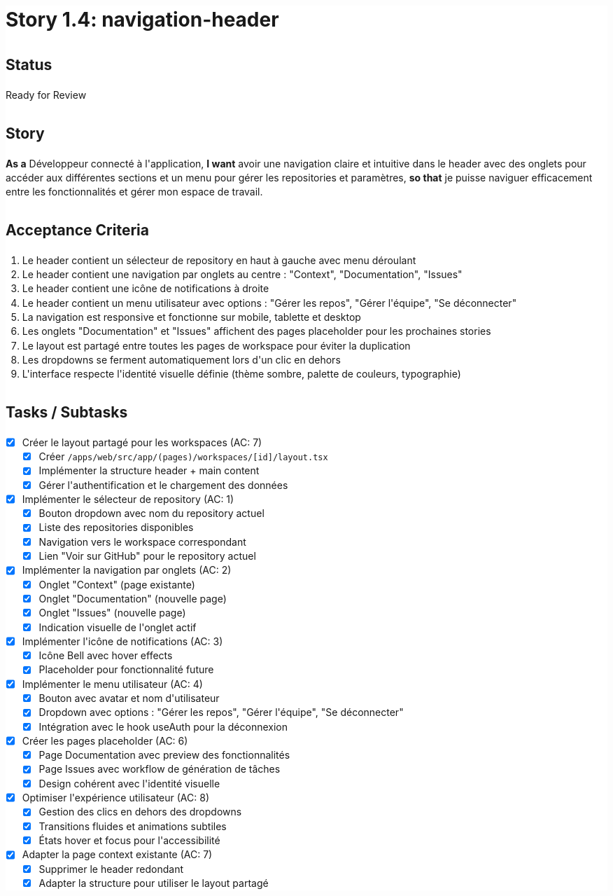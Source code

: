 # Story 1.4: navigation-header

## Status
Ready for Review

## Story
**As a** Développeur connecté à l'application,
**I want** avoir une navigation claire et intuitive dans le header avec des onglets pour accéder aux différentes sections et un menu pour gérer les repositories et paramètres,
**so that** je puisse naviguer efficacement entre les fonctionnalités et gérer mon espace de travail.

## Acceptance Criteria
1. Le header contient un sélecteur de repository en haut à gauche avec menu déroulant
2. Le header contient une navigation par onglets au centre : "Context", "Documentation", "Issues"
3. Le header contient une icône de notifications à droite
4. Le header contient un menu utilisateur avec options : "Gérer les repos", "Gérer l'équipe", "Se déconnecter"
5. La navigation est responsive et fonctionne sur mobile, tablette et desktop
6. Les onglets "Documentation" et "Issues" affichent des pages placeholder pour les prochaines stories
7. Le layout est partagé entre toutes les pages de workspace pour éviter la duplication
8. Les dropdowns se ferment automatiquement lors d'un clic en dehors
9. L'interface respecte l'identité visuelle définie (thème sombre, palette de couleurs, typographie)

## Tasks / Subtasks
- [x] Créer le layout partagé pour les workspaces (AC: 7)
  - [x] Créer `/apps/web/src/app/(pages)/workspaces/[id]/layout.tsx`
  - [x] Implémenter la structure header + main content
  - [x] Gérer l'authentification et le chargement des données
- [x] Implémenter le sélecteur de repository (AC: 1)
  - [x] Bouton dropdown avec nom du repository actuel
  - [x] Liste des repositories disponibles
  - [x] Navigation vers le workspace correspondant
  - [x] Lien "Voir sur GitHub" pour le repository actuel
- [x] Implémenter la navigation par onglets (AC: 2)
  - [x] Onglet "Context" (page existante)
  - [x] Onglet "Documentation" (nouvelle page)
  - [x] Onglet "Issues" (nouvelle page)
  - [x] Indication visuelle de l'onglet actif
- [x] Implémenter l'icône de notifications (AC: 3)
  - [x] Icône Bell avec hover effects
  - [x] Placeholder pour fonctionnalité future
- [x] Implémenter le menu utilisateur (AC: 4)
  - [x] Bouton avec avatar et nom d'utilisateur
  - [x] Dropdown avec options : "Gérer les repos", "Gérer l'équipe", "Se déconnecter"
  - [x] Intégration avec le hook useAuth pour la déconnexion
- [x] Créer les pages placeholder (AC: 6)
  - [x] Page Documentation avec preview des fonctionnalités
  - [x] Page Issues avec workflow de génération de tâches
  - [x] Design cohérent avec l'identité visuelle
- [x] Optimiser l'expérience utilisateur (AC: 8)
  - [x] Gestion des clics en dehors des dropdowns
  - [x] Transitions fluides et animations subtiles
  - [x] États hover et focus pour l'accessibilité
- [x] Adapter la page context existante (AC: 7)
  - [x] Supprimer le header redondant
  - [x] Adapter la structure pour utiliser le layout partagé
